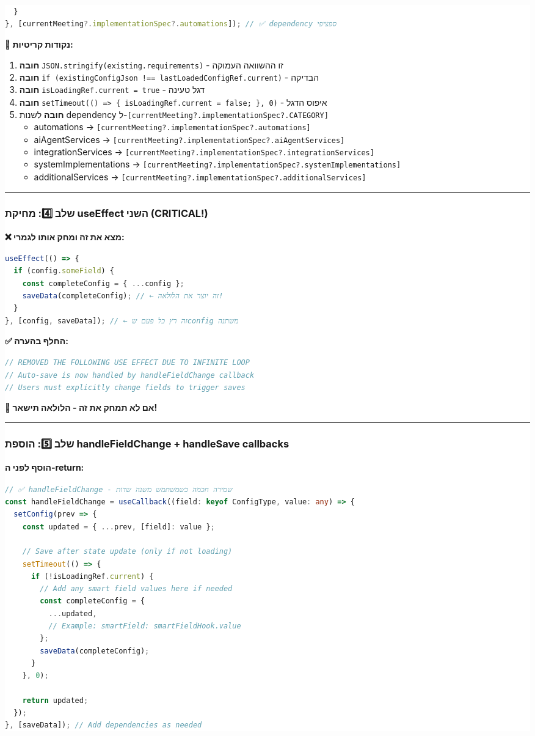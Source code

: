 ```typescript
  }
}, [currentMeeting?.implementationSpec?.automations]); // ✅ dependency ספציפי
```

**🔑 נקודות קריטיות:**
1. **חובה** `JSON.stringify(existing.requirements)` - זו ההשוואה העמוקה
2. **חובה** `if (existingConfigJson !== lastLoadedConfigRef.current)` - הבדיקה
3. **חובה** `isLoadingRef.current = true` - דגל טעינה
4. **חובה** `setTimeout(() => { isLoadingRef.current = false; }, 0)` - איפוס הדגל
5. **חובה** לשנות dependency ל-`[currentMeeting?.implementationSpec?.CATEGORY]`
   - automations → `[currentMeeting?.implementationSpec?.automations]`
   - aiAgentServices → `[currentMeeting?.implementationSpec?.aiAgentServices]`
   - integrationServices → `[currentMeeting?.implementationSpec?.integrationServices]`
   - systemImplementations → `[currentMeeting?.implementationSpec?.systemImplementations]`
   - additionalServices → `[currentMeeting?.implementationSpec?.additionalServices]`

---

### שלב 4️⃣: מחיקת useEffect השני (CRITICAL!)

**❌ מצא את זה ומחק אותו לגמרי:**
```typescript
useEffect(() => {
  if (config.someField) {
    const completeConfig = { ...config };
    saveData(completeConfig); // ← זה יוצר את הלולאה!
  }
}, [config, saveData]); // ← זה רץ כל פעם שconfig משתנה
```

**✅ החלף בהערה:**
```typescript
// REMOVED THE FOLLOWING USE EFFECT DUE TO INFINITE LOOP
// Auto-save is now handled by handleFieldChange callback
// Users must explicitly change fields to trigger saves
```

**🚨 אם לא תמחק את זה - הלולאה תישאר!**

---

### שלב 5️⃣: הוספת handleFieldChange + handleSave callbacks

**הוסף לפני ה-return:**

```typescript
// ✅ handleFieldChange - שמירה חכמה כשמשתמש משנה שדות
const handleFieldChange = useCallback((field: keyof ConfigType, value: any) => {
  setConfig(prev => {
    const updated = { ...prev, [field]: value };

    // Save after state update (only if not loading)
    setTimeout(() => {
      if (!isLoadingRef.current) {
        // Add any smart field values here if needed
        const completeConfig = {
          ...updated,
          // Example: smartField: smartFieldHook.value
        };
        saveData(completeConfig);
      }
    }, 0);

    return updated;
  });
}, [saveData]); // Add dependencies as needed

```